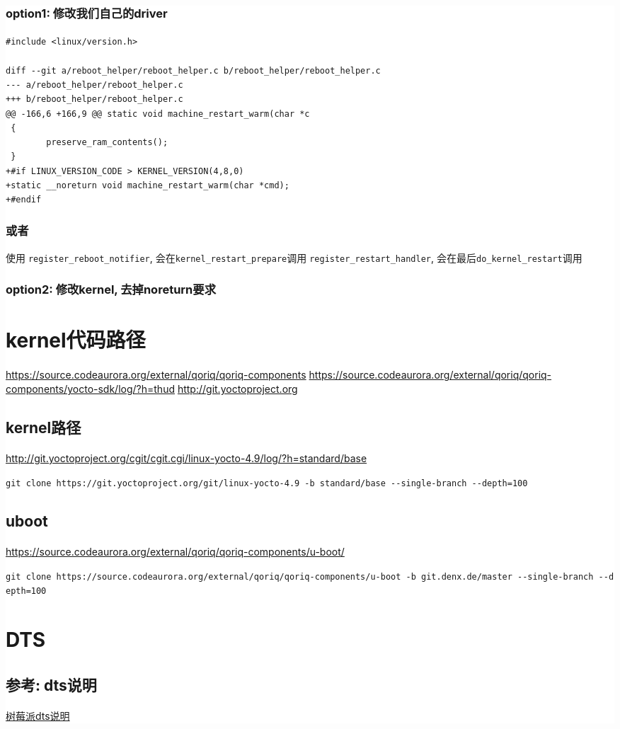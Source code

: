 ### option1: 修改我们自己的driver
```
#include <linux/version.h>

diff --git a/reboot_helper/reboot_helper.c b/reboot_helper/reboot_helper.c
--- a/reboot_helper/reboot_helper.c
+++ b/reboot_helper/reboot_helper.c
@@ -166,6 +166,9 @@ static void machine_restart_warm(char *c
 {
        preserve_ram_contents();
 }
+#if LINUX_VERSION_CODE > KERNEL_VERSION(4,8,0)
+static __noreturn void machine_restart_warm(char *cmd);
+#endif

```

### 或者
使用
`register_reboot_notifier`, 会在`kernel_restart_prepare`调用
`register_restart_handler`, 会在最后`do_kernel_restart`调用

### option2: 修改kernel, 去掉noreturn要求


# kernel代码路径
https://source.codeaurora.org/external/qoriq/qoriq-components
https://source.codeaurora.org/external/qoriq/qoriq-components/yocto-sdk/log/?h=thud
http://git.yoctoproject.org

## kernel路径
http://git.yoctoproject.org/cgit/cgit.cgi/linux-yocto-4.9/log/?h=standard/base
```
git clone https://git.yoctoproject.org/git/linux-yocto-4.9 -b standard/base --single-branch --depth=100
```

## uboot
https://source.codeaurora.org/external/qoriq/qoriq-components/u-boot/
```
git clone https://source.codeaurora.org/external/qoriq/qoriq-components/u-boot -b git.denx.de/master --single-branch --depth=100
```

# DTS
## 参考: dts说明
[树莓派dts说明](https://github.com/raspberrypi/documentation/blob/master/configuration/device-tree.md)
